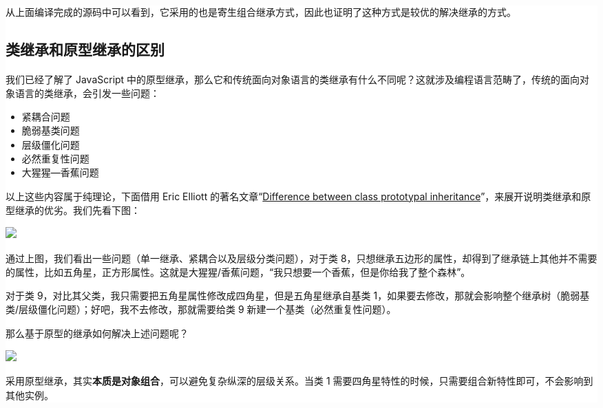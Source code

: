 从上面编译完成的源码中可以看到，它采用的也是寄生组合继承方式，因此也证明了这种方式是较优的解决继承的方式。

## 类继承和原型继承的区别

我们已经了解了 JavaScript 中的原型继承，那么它和传统面向对象语言的类继承有什么不同呢？这就涉及编程语言范畴了，传统的面向对象语言的类继承，会引发一些问题：

- 紧耦合问题
- 脆弱基类问题
- 层级僵化问题
- 必然重复性问题
- 大猩猩—香蕉问题

以上这些内容属于纯理论，下面借用 Eric Elliott 的著名文章“[Difference between class prototypal inheritance](https://medium.com/javascript-scene/master-the-javascript-interview-what-s-the-difference-between-class-prototypal-inheritance-e4cd0a7562e9?utm_source=tuicool&utm_medium=referral)”，来展开说明类继承和原型继承的优劣。我们先看下图：

![](_attachment/img/CioPOWAs1oqAK7n6AAD_bt3FABw414.png)

通过上图，我们看出一些问题（单一继承、紧耦合以及层级分类问题），对于类 8，只想继承五边形的属性，却得到了继承链上其他并不需要的属性，比如五角星，正方形属性。这就是大猩猩/香蕉问题，“我只想要一个香蕉，但是你给我了整个森林”。

对于类 9，对比其父类，我只需要把五角星属性修改成四角星，但是五角星继承自基类 1，如果要去修改，那就会影响整个继承树（脆弱基类/层级僵化问题）；好吧，我不去修改，那就需要给类 9 新建一个基类（必然重复性问题）。

那么基于原型的继承如何解决上述问题呢？

![](_attachment/img/CioPOWAs1quAXIdzAC9wcK4g428951.gif)

采用原型继承，其实**本质是对象组合**，可以避免复杂纵深的层级关系。当类 1 需要四角星特性的时候，只需要组合新特性即可，不会影响到其他实例。
